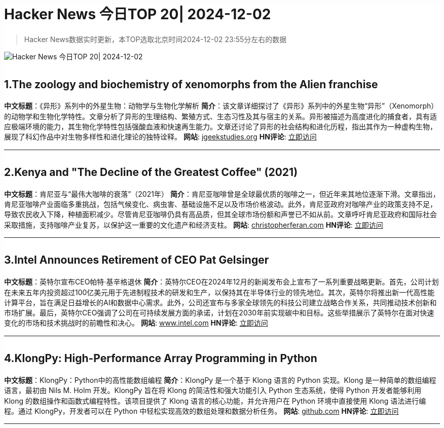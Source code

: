 # Hacker News 今日TOP 20| 2024-12-02

> Hacker News数据实时更新，本TOP选取北京时间2024-12-02 23:55分左右的数据

![Hacker News 今日TOP 20| 2024-12-02](https://img.chuhaix.com/2024/0910_imageFile-1665440404179-628424718_1725901191.png)

## 1.The zoology and biochemistry of xenomorphs from the Alien franchise
**中文标题**：《异形》系列中的外星生物：动物学与生物化学解析
**简介**：该文章详细探讨了《异形》系列中的外星生物“异形”（Xenomorph）的动物学和生物化学特性。文章分析了异形的生理结构、繁殖方式、生态习性及其与宿主的关系。异形被描述为高度进化的捕食者，具有适应极端环境的能力，其生物化学特性包括强酸血液和快速再生能力。文章还讨论了异形的社会结构和进化历程，指出其作为一种虚构生物，展现了科幻作品中对生物多样性和进化理论的独特诠释。
**网站**:  <a href='https://jgeekstudies.org/2024/12/02/xenomorphia-ex-machina-the-zoology-and-biochemistry-of-xenomorphs-from-the-alien-franchise/' target='_blank' rel='nofollow'>jgeekstudies.org</a>
**HN评论**:  <a href='https://news.ycombinator.com/item?id=42296970&utm_source=www.chuhaix.com' target='_blank' rel='nofollow'>立即访问</a>

---

## 2.Kenya and "The Decline of the Greatest Coffee" (2021)
**中文标题**：肯尼亚与“最伟大咖啡的衰落”（2021年）
**简介**：肯尼亚咖啡曾是全球最优质的咖啡之一，但近年来其地位逐渐下滑。文章指出，肯尼亚咖啡产业面临多重挑战，包括气候变化、病虫害、基础设施不足以及市场价格波动。此外，肯尼亚政府对咖啡产业的政策支持不足，导致农民收入下降，种植面积减少。尽管肯尼亚咖啡仍具有高品质，但其全球市场份额和声誉已不如从前。文章呼吁肯尼亚政府和国际社会采取措施，支持咖啡产业复苏，以保护这一重要的文化遗产和经济支柱。
**网站**:  <a href='https://christopherferan.com/2021/12/25/kenya-and-the-decline-of-the-worlds-greatest-coffee/' target='_blank' rel='nofollow'>christopherferan.com</a>
**HN评论**:  <a href='https://news.ycombinator.com/item?id=42296287&utm_source=www.chuhaix.com' target='_blank' rel='nofollow'>立即访问</a>

---

## 3.Intel Announces Retirement of CEO Pat Gelsinger
**中文标题**：英特尔宣布CEO帕特·基辛格退休
**简介**：英特尔CEO在2024年12月的新闻发布会上宣布了一系列重要战略更新。首先，公司计划在未来五年内投资超过100亿美元用于先进制程技术的研发和生产，以保持其在半导体行业的领先地位。其次，英特尔将推出新一代高性能计算平台，旨在满足日益增长的AI和数据中心需求。此外，公司还宣布与多家全球领先的科技公司建立战略合作关系，共同推动技术创新和市场扩展。最后，英特尔CEO强调了公司在可持续发展方面的承诺，计划在2030年前实现碳中和目标。这些举措展示了英特尔在面对快速变化的市场和技术挑战时的前瞻性和决心。
**网站**:  <a href='https://www.intel.com/content/www/us/en/newsroom/news/intel-ceo-news-dec-2024.html' target='_blank' rel='nofollow'>www.intel.com</a>
**HN评论**:  <a href='https://news.ycombinator.com/item?id=42296067&utm_source=www.chuhaix.com' target='_blank' rel='nofollow'>立即访问</a>

---

## 4.KlongPy: High-Performance Array Programming in Python
**中文标题**：KlongPy：Python中的高性能数组编程
**简介**：KlongPy 是一个基于 Klong 语言的 Python 实现。Klong 是一种简单的数组编程语言，最初由 Nils M. Holm 开发。KlongPy 旨在将 Klong 的简洁性和强大功能引入 Python 生态系统，使得 Python 开发者能够利用 Klong 的数组操作和函数式编程特性。该项目提供了 Klong 语言的核心功能，并允许用户在 Python 环境中直接使用 Klong 语法进行编程。通过 KlongPy，开发者可以在 Python 中轻松实现高效的数组处理和数据分析任务。
**网站**:  <a href='https://github.com/briangu/klongpy' target='_blank' rel='nofollow'>github.com</a>
**HN评论**:  <a href='https://news.ycombinator.com/item?id=42293723&utm_source=www.chuhaix.com' target='_blank' rel='nofollow'>立即访问</a>

---